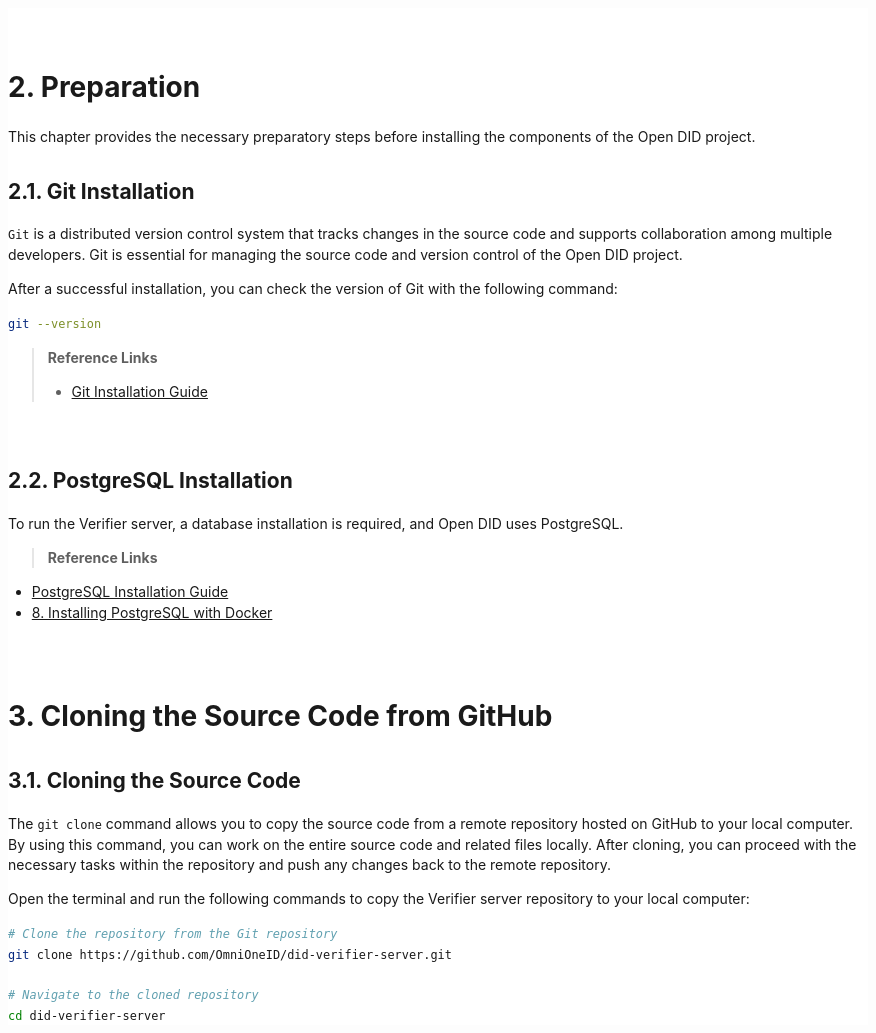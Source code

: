 <br/>

# 2. Preparation

This chapter provides the necessary preparatory steps before installing the components of the Open DID project.

## 2.1. Git Installation

`Git` is a distributed version control system that tracks changes in the source code and supports collaboration among multiple developers. Git is essential for managing the source code and version control of the Open DID project.

After a successful installation, you can check the version of Git with the following command:
```bash
git --version
```

> **Reference Links**
> - [Git Installation Guide](https://docs.github.com/en/repositories/creating-and-managing-repositories/cloning-a-repository)

<br/>

## 2.2. PostgreSQL Installation
To run the Verifier server, a database installation is required, and Open DID uses PostgreSQL.

> **Reference Links**
- [PostgreSQL Installation Guide](https://www.postgresql.org/download/)
- [8. Installing PostgreSQL with Docker](#8-installing-postgresql-with-docker)

<br/>


# 3. Cloning the Source Code from GitHub

## 3.1. Cloning the Source Code

The `git clone` command allows you to copy the source code from a remote repository hosted on GitHub to your local computer. By using this command, you can work on the entire source code and related files locally. After cloning, you can proceed with the necessary tasks within the repository and push any changes back to the remote repository.

Open the terminal and run the following commands to copy the Verifier server repository to your local computer:
```bash
# Clone the repository from the Git repository
git clone https://github.com/OmniOneID/did-verifier-server.git

# Navigate to the cloned repository
cd did-verifier-server
```
